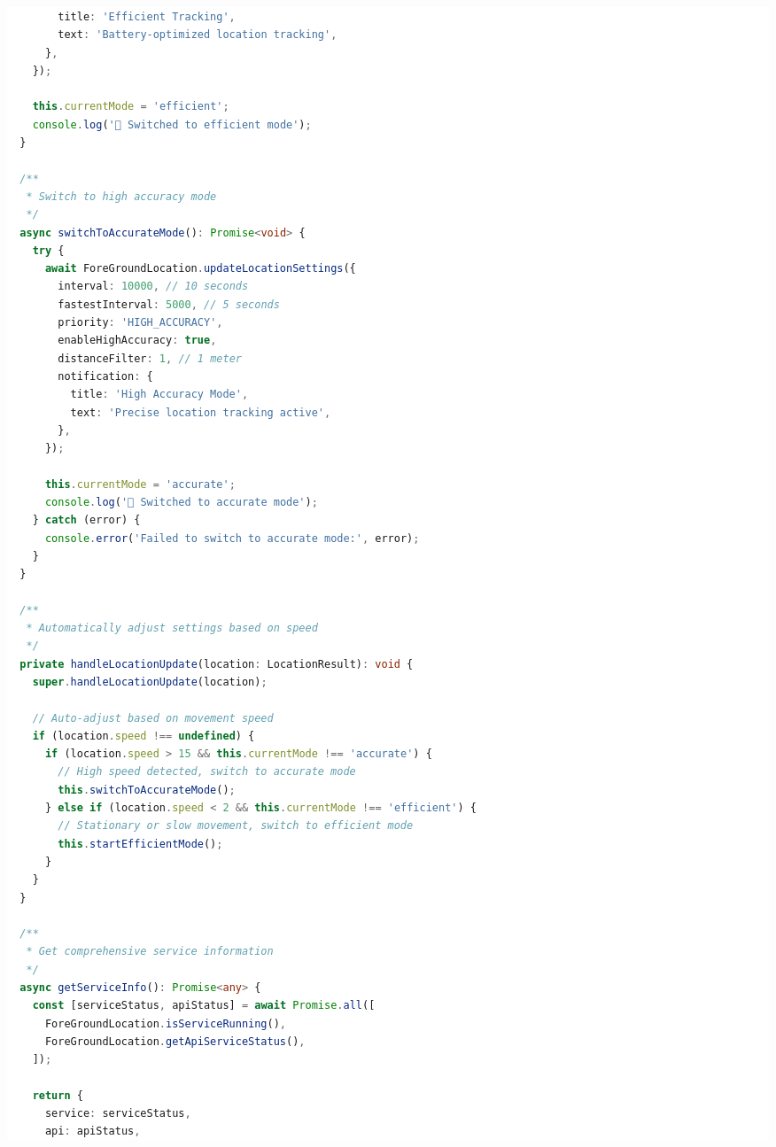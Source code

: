 ```typescript
        title: 'Efficient Tracking',
        text: 'Battery-optimized location tracking',
      },
    });

    this.currentMode = 'efficient';
    console.log('🔋 Switched to efficient mode');
  }

  /**
   * Switch to high accuracy mode
   */
  async switchToAccurateMode(): Promise<void> {
    try {
      await ForeGroundLocation.updateLocationSettings({
        interval: 10000, // 10 seconds
        fastestInterval: 5000, // 5 seconds
        priority: 'HIGH_ACCURACY',
        enableHighAccuracy: true,
        distanceFilter: 1, // 1 meter
        notification: {
          title: 'High Accuracy Mode',
          text: 'Precise location tracking active',
        },
      });

      this.currentMode = 'accurate';
      console.log('🎯 Switched to accurate mode');
    } catch (error) {
      console.error('Failed to switch to accurate mode:', error);
    }
  }

  /**
   * Automatically adjust settings based on speed
   */
  private handleLocationUpdate(location: LocationResult): void {
    super.handleLocationUpdate(location);

    // Auto-adjust based on movement speed
    if (location.speed !== undefined) {
      if (location.speed > 15 && this.currentMode !== 'accurate') {
        // High speed detected, switch to accurate mode
        this.switchToAccurateMode();
      } else if (location.speed < 2 && this.currentMode !== 'efficient') {
        // Stationary or slow movement, switch to efficient mode
        this.startEfficientMode();
      }
    }
  }

  /**
   * Get comprehensive service information
   */
  async getServiceInfo(): Promise<any> {
    const [serviceStatus, apiStatus] = await Promise.all([
      ForeGroundLocation.isServiceRunning(),
      ForeGroundLocation.getApiServiceStatus(),
    ]);

    return {
      service: serviceStatus,
      api: apiStatus,
```